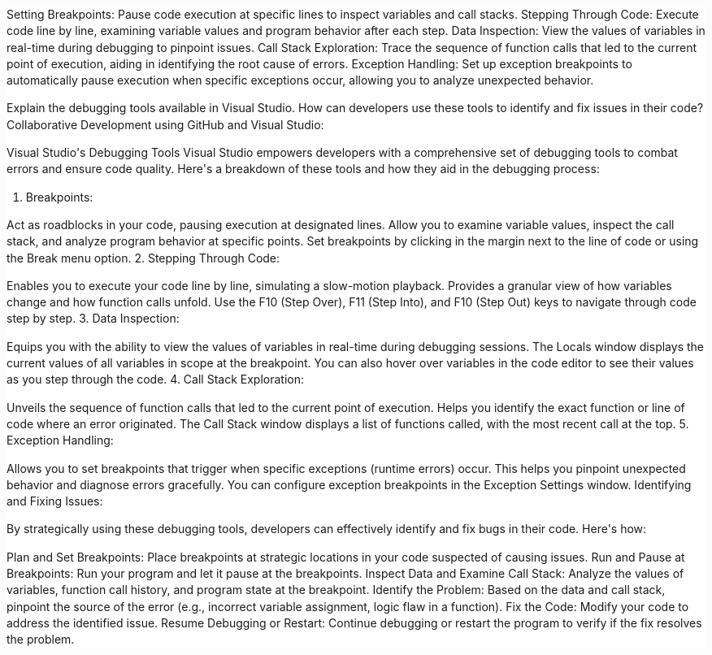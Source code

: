 Setting Breakpoints: Pause code execution at specific lines to inspect variables and call stacks.
Stepping Through Code: Execute code line by line, examining variable values and program behavior after each step.
Data Inspection: View the values of variables in real-time during debugging to pinpoint issues.
Call Stack Exploration: Trace the sequence of function calls that led to the current point of execution, aiding in identifying the root cause of errors.
Exception Handling: Set up exception breakpoints to automatically pause execution when specific exceptions occur, allowing you to analyze unexpected behavior.



Explain the debugging tools available in Visual Studio. How can developers use these tools to identify and fix issues in their code?
Collaborative Development using GitHub and Visual Studio:


 Visual Studio's Debugging Tools
Visual Studio empowers developers with a comprehensive set of debugging tools to combat errors and ensure code quality. Here's a breakdown of these tools and how they aid in the debugging process:

1. Breakpoints:

Act as roadblocks in your code, pausing execution at designated lines.
Allow you to examine variable values, inspect the call stack, and analyze program behavior at specific points.
Set breakpoints by clicking in the margin next to the line of code or using the Break menu option.
2. Stepping Through Code:

Enables you to execute your code line by line, simulating a slow-motion playback.
Provides a granular view of how variables change and how function calls unfold.
Use the F10 (Step Over), F11 (Step Into), and F10 (Step Out) keys to navigate through code step by step.
3. Data Inspection:

Equips you with the ability to view the values of variables in real-time during debugging sessions.
The Locals window displays the current values of all variables in scope at the breakpoint.
You can also hover over variables in the code editor to see their values as you step through the code.
4. Call Stack Exploration:

Unveils the sequence of function calls that led to the current point of execution.
Helps you identify the exact function or line of code where an error originated.
The Call Stack window displays a list of functions called, with the most recent call at the top.
5. Exception Handling:

Allows you to set breakpoints that trigger when specific exceptions (runtime errors) occur.
This helps you pinpoint unexpected behavior and diagnose errors gracefully.
You can configure exception breakpoints in the Exception Settings window.
Identifying and Fixing Issues:

By strategically using these debugging tools, developers can effectively identify and fix bugs in their code. Here's how:

Plan and Set Breakpoints: Place breakpoints at strategic locations in your code suspected of causing issues.
Run and Pause at Breakpoints: Run your program and let it pause at the breakpoints.
Inspect Data and Examine Call Stack: Analyze the values of variables, function call history, and program state at the breakpoint.
Identify the Problem: Based on the data and call stack, pinpoint the source of the error (e.g., incorrect variable assignment, logic flaw in a function).
Fix the Code: Modify your code to address the identified issue.
Resume Debugging or Restart: Continue debugging or restart the program to verify if the fix resolves the problem.
